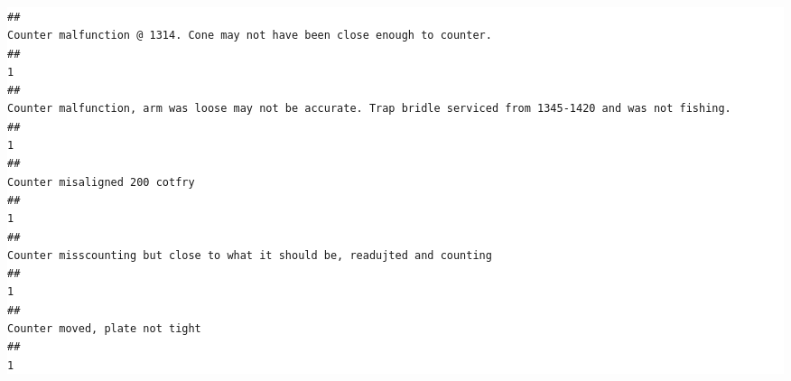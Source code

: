     ##                                                                                                                                                                             Counter malfunction @ 1314. Cone may not have been close enough to counter. 
    ##                                                                                                                                                                                                                                                       1 
    ##                                                                                                                                        Counter malfunction, arm was loose may not be accurate. Trap bridle serviced from 1345-1420 and was not fishing. 
    ##                                                                                                                                                                                                                                                       1 
    ##                                                                                                                                                                                                                           Counter misaligned 200 cotfry 
    ##                                                                                                                                                                                                                                                       1 
    ##                                                                                                                                                                             Counter misscounting but close to what it should be, readujted and counting 
    ##                                                                                                                                                                                                                                                       1 
    ##                                                                                                                                                                                                                          Counter moved, plate not tight 
    ##                                                                                                                                                                                                                                                       1 